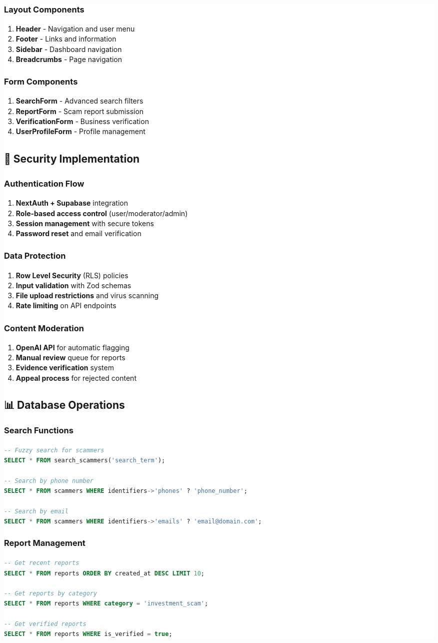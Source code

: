 ### Layout Components
1. **Header** - Navigation and user menu
2. **Footer** - Links and information
3. **Sidebar** - Dashboard navigation
4. **Breadcrumbs** - Page navigation

### Form Components
1. **SearchForm** - Advanced search filters
2. **ReportForm** - Scam report submission
3. **VerificationForm** - Business verification
4. **UserProfileForm** - Profile management

## 🔐 Security Implementation

### Authentication Flow
1. **NextAuth + Supabase** integration
2. **Role-based access control** (user/moderator/admin)
3. **Session management** with secure tokens
4. **Password reset** and email verification

### Data Protection
1. **Row Level Security** (RLS) policies
2. **Input validation** with Zod schemas
3. **File upload restrictions** and virus scanning
4. **Rate limiting** on API endpoints

### Content Moderation
1. **OpenAI API** for automatic flagging
2. **Manual review** queue for reports
3. **Evidence verification** system
4. **Appeal process** for rejected content

## 📊 Database Operations

### Search Functions
```sql
-- Fuzzy search for scammers
SELECT * FROM search_scammers('search_term');

-- Search by phone number
SELECT * FROM scammers WHERE identifiers->'phones' ? 'phone_number';

-- Search by email
SELECT * FROM scammers WHERE identifiers->'emails' ? 'email@domain.com';
```

### Report Management
```sql
-- Get recent reports
SELECT * FROM reports ORDER BY created_at DESC LIMIT 10;

-- Get reports by category
SELECT * FROM reports WHERE category = 'investment_scam';

-- Get verified reports
SELECT * FROM reports WHERE is_verified = true;
```
